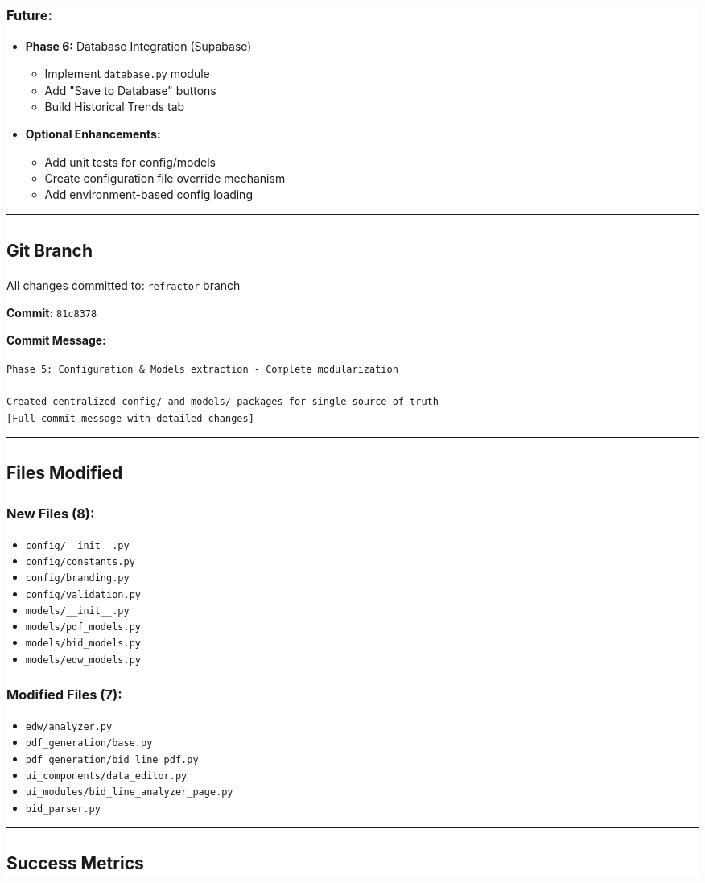 ### Future:
- **Phase 6:** Database Integration (Supabase)
  - Implement `database.py` module
  - Add "Save to Database" buttons
  - Build Historical Trends tab

- **Optional Enhancements:**
  - Add unit tests for config/models
  - Create configuration file override mechanism
  - Add environment-based config loading

---

## Git Branch

All changes committed to: `refractor` branch

**Commit:** `81c8378`

**Commit Message:**
```
Phase 5: Configuration & Models extraction - Complete modularization

Created centralized config/ and models/ packages for single source of truth
[Full commit message with detailed changes]
```

---

## Files Modified

### New Files (8):
- `config/__init__.py`
- `config/constants.py`
- `config/branding.py`
- `config/validation.py`
- `models/__init__.py`
- `models/pdf_models.py`
- `models/bid_models.py`
- `models/edw_models.py`

### Modified Files (7):
- `edw/analyzer.py`
- `pdf_generation/base.py`
- `pdf_generation/bid_line_pdf.py`
- `ui_components/data_editor.py`
- `ui_modules/bid_line_analyzer_page.py`
- `bid_parser.py`

---

## Success Metrics
